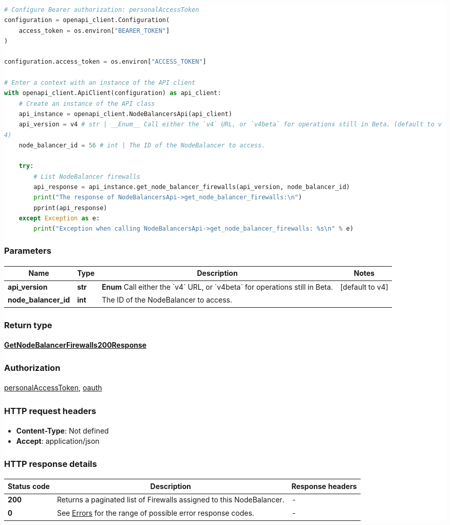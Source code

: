 ```python
# Configure Bearer authorization: personalAccessToken
configuration = openapi_client.Configuration(
    access_token = os.environ["BEARER_TOKEN"]
)

configuration.access_token = os.environ["ACCESS_TOKEN"]

# Enter a context with an instance of the API client
with openapi_client.ApiClient(configuration) as api_client:
    # Create an instance of the API class
    api_instance = openapi_client.NodeBalancersApi(api_client)
    api_version = v4 # str | __Enum__ Call either the `v4` URL, or `v4beta` for operations still in Beta. (default to v4)
    node_balancer_id = 56 # int | The ID of the NodeBalancer to access.

    try:
        # List NodeBalancer firewalls
        api_response = api_instance.get_node_balancer_firewalls(api_version, node_balancer_id)
        print("The response of NodeBalancersApi->get_node_balancer_firewalls:\n")
        pprint(api_response)
    except Exception as e:
        print("Exception when calling NodeBalancersApi->get_node_balancer_firewalls: %s\n" % e)
```



### Parameters


Name | Type | Description  | Notes
------------- | ------------- | ------------- | -------------
 **api_version** | **str**| __Enum__ Call either the &#x60;v4&#x60; URL, or &#x60;v4beta&#x60; for operations still in Beta. | [default to v4]
 **node_balancer_id** | **int**| The ID of the NodeBalancer to access. | 

### Return type

[**GetNodeBalancerFirewalls200Response**](GetNodeBalancerFirewalls200Response.md)

### Authorization

[personalAccessToken](../README.md#personalAccessToken), [oauth](../README.md#oauth)

### HTTP request headers

 - **Content-Type**: Not defined
 - **Accept**: application/json

### HTTP response details

| Status code | Description | Response headers |
|-------------|-------------|------------------|
**200** | Returns a paginated list of Firewalls assigned to this NodeBalancer. |  -  |
**0** | See [Errors](https://techdocs.akamai.com/linode-api/reference/errors) for the range of possible error response codes. |  -  |
